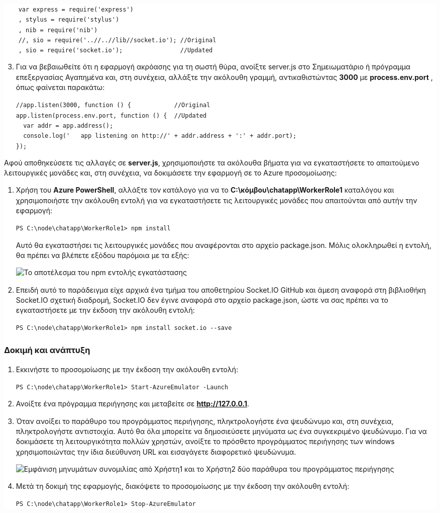         var express = require('express')
        , stylus = require('stylus')
        , nib = require('nib')
        //, sio = require('..//..//lib//socket.io'); //Original
        , sio = require('socket.io');                //Updated

3.  Για να βεβαιωθείτε ότι η εφαρμογή ακρόασης για τη σωστή θύρα, ανοίξτε server.js στο Σημειωματάριο ή πρόγραμμα επεξεργασίας Αγαπημένα και, στη συνέχεια, αλλάξτε την ακόλουθη γραμμή, αντικαθιστώντας **3000** με **process.env.port** , όπως φαίνεται παρακάτω:

        //app.listen(3000, function () {            //Original
        app.listen(process.env.port, function () {  //Updated
          var addr = app.address();
          console.log('   app listening on http://' + addr.address + ':' + addr.port);
        });

Αφού αποθηκεύσετε τις αλλαγές σε **server.js**, χρησιμοποιήστε τα ακόλουθα βήματα για να εγκαταστήσετε το απαιτούμενο λειτουργικές μονάδες και, στη συνέχεια, να δοκιμάσετε την εφαρμογή σε το Azure προσομοίωσης:

1.  Χρήση του **Azure PowerShell**, αλλάξτε τον κατάλογο για να το **C:\\κόμβου\\chatapp\\WorkerRole1** καταλόγου και χρησιμοποιήστε την ακόλουθη εντολή για να εγκαταστήσετε τις λειτουργικές μονάδες που απαιτούνται από αυτήν την εφαρμογή:

        PS C:\node\chatapp\WorkerRole1> npm install

    Αυτό θα εγκαταστήσει τις λειτουργικές μονάδες που αναφέρονται στο αρχείο package.json. Μόλις ολοκληρωθεί η εντολή, θα πρέπει να βλέπετε εξόδου παρόμοια με τα εξής:

    ![Το αποτέλεσμα του npm εντολής εγκατάστασης][The-output-of-the-npm-install-command]

4.  Επειδή αυτό το παράδειγμα είχε αρχικά ένα τμήμα του αποθετηρίου Socket.IO GitHub και άμεση αναφορά στη βιβλιοθήκη Socket.IO σχετική διαδρομή, Socket.IO δεν έγινε αναφορά στο αρχείο package.json, ώστε να σας πρέπει να το εγκαταστήσετε με την έκδοση την ακόλουθη εντολή:

        PS C:\node\chatapp\WorkerRole1> npm install socket.io --save

### <a name="test-and-deploy"></a>Δοκιμή και ανάπτυξη

1.  Εκκινήστε το προσομοίωσης με την έκδοση την ακόλουθη εντολή:

        PS C:\node\chatapp\WorkerRole1> Start-AzureEmulator -Launch

2.  Ανοίξτε ένα πρόγραμμα περιήγησης και μεταβείτε σε **http://127.0.0.1**.

3.  Όταν ανοίξει το παράθυρο του προγράμματος περιήγησης, πληκτρολογήστε ένα ψευδώνυμο και, στη συνέχεια, πληκτρολογήστε αντιστοιχία.
    Αυτό θα όλα μπορείτε να δημοσιεύσετε μηνύματα ως ένα συγκεκριμένο ψευδώνυμο. Για να δοκιμάσετε τη λειτουργικότητα πολλών χρηστών, ανοίξτε το πρόσθετο προγράμματος περιήγησης των windows χρησιμοποιώντας την ίδια διεύθυνση URL και εισαγάγετε διαφορετικό ψευδώνυμα.

    ![Εμφάνιση μηνυμάτων συνομιλίας από Χρήστη1 και το Χρήστη2 δύο παράθυρα του προγράμματος περιήγησης](./media/cloud-services-nodejs-chat-app-socketio/socketio-8.png)

3.  Μετά τη δοκιμή της εφαρμογής, διακόψετε το προσομοίωσης με την έκδοση την ακόλουθη εντολή:

        PS C:\node\chatapp\WorkerRole1> Stop-AzureEmulator


  [chatwebsite]: /develop/nodejs/tutorials/website-using-socketio/
  [Azure SLA]: http://www.windowsazure.com/support/sla/
  [Azure SDK for Node.js GitHub repository]: https://github.com/WindowsAzure/azure-sdk-for-node
  [completed-app]: ./media/cloud-services-nodejs-chat-app-socketio/socketio-10.png
  [Azure SDK for Node.js]: https://www.windowsazure.com/develop/nodejs/
  [Node.js Web Application]: https://www.windowsazure.com/develop/nodejs/tutorials/getting-started/
  [Socket.IO GitHub αποθετήριο δεδομένων]: https://github.com/LearnBoost/socket.io/tree/0.9.14
  [Azure Considerations]: #windowsazureconsiderations
  [Hosting the Chat Example in a Worker Role]: #hostingthechatexampleinawebrole
  [Summary and Next Steps]: #summary
  [powershell-menu]: ./media/cloud-services-nodejs-chat-app-socketio/azure-powershell-start.png
  [chat example]: https://github.com/LearnBoost/socket.io/tree/master/examples/chat
  [chat-example-view]: ./media/cloud-services-nodejs-chat-app-socketio/socketio-22.png
  [chat-contents]: ./media/cloud-services-nodejs-chat-app-socketio/socketio-5.png
  [The-output-of-the-npm-install-command]: ./media/cloud-services-nodejs-chat-app-socketio/socketio-7.png
  [The output of the Publish-AzureService command]: ./media/cloud-services-nodejs-chat-app-socketio/socketio-9.png